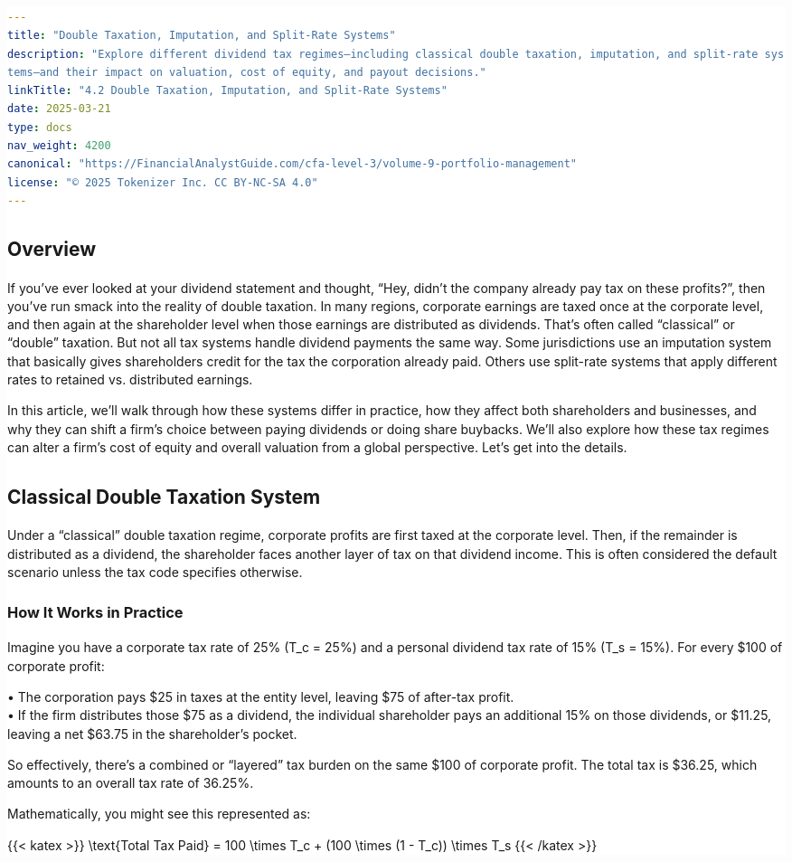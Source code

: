```yaml
---
title: "Double Taxation, Imputation, and Split-Rate Systems"
description: "Explore different dividend tax regimes—including classical double taxation, imputation, and split-rate systems—and their impact on valuation, cost of equity, and payout decisions."
linkTitle: "4.2 Double Taxation, Imputation, and Split-Rate Systems"
date: 2025-03-21
type: docs
nav_weight: 4200
canonical: "https://FinancialAnalystGuide.com/cfa-level-3/volume-9-portfolio-management"
license: "© 2025 Tokenizer Inc. CC BY-NC-SA 4.0"
---
```


## Overview

If you’ve ever looked at your dividend statement and thought, “Hey, didn’t the company already pay tax on these profits?”, then you’ve run smack into the reality of double taxation. In many regions, corporate earnings are taxed once at the corporate level, and then again at the shareholder level when those earnings are distributed as dividends. That’s often called “classical” or “double” taxation. But not all tax systems handle dividend payments the same way. Some jurisdictions use an imputation system that basically gives shareholders credit for the tax the corporation already paid. Others use split-rate systems that apply different rates to retained vs. distributed earnings.

In this article, we’ll walk through how these systems differ in practice, how they affect both shareholders and businesses, and why they can shift a firm’s choice between paying dividends or doing share buybacks. We’ll also explore how these tax regimes can alter a firm’s cost of equity and overall valuation from a global perspective. Let’s get into the details.

## Classical Double Taxation System

Under a “classical” double taxation regime, corporate profits are first taxed at the corporate level. Then, if the remainder is distributed as a dividend, the shareholder faces another layer of tax on that dividend income. This is often considered the default scenario unless the tax code specifies otherwise.

### How It Works in Practice

Imagine you have a corporate tax rate of 25% (T_c = 25%) and a personal dividend tax rate of 15% (T_s = 15%). For every $100 of corporate profit:

• The corporation pays $25 in taxes at the entity level, leaving $75 of after-tax profit.  
• If the firm distributes those $75 as a dividend, the individual shareholder pays an additional 15% on those dividends, or $11.25, leaving a net $63.75 in the shareholder’s pocket.

So effectively, there’s a combined or “layered” tax burden on the same $100 of corporate profit. The total tax is $36.25, which amounts to an overall tax rate of 36.25%.

Mathematically, you might see this represented as:

{{< katex >}}
\text{Total Tax Paid} = 100 \times T_c + (100 \times (1 - T_c)) \times T_s
{{< /katex >}}
